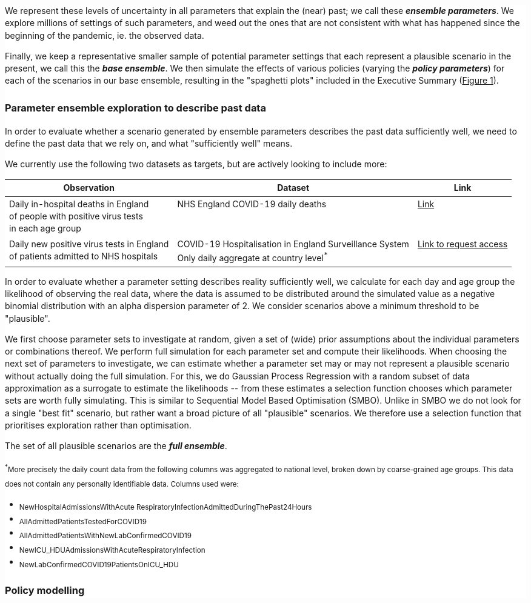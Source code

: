 We represent these levels of uncertainty in all parameters that explain the (near) past; we call these ***ensemble parameters***. We explore millions of settings of such parameters, and weed out the ones that are not consistent with what has happened since the beginning of the pandemic, ie. the observed data.

Finally, we keep a representative smaller sample of potential parameter settings that each represent a plausible scenario in the present, we call this the ***base ensemble***. We then simulate the effects of various policies (varying the ***policy parameters***) for each of the scenarios in our base ensemble, resulting in the "spaghetti plots" included in the Executive Summary ([Figure 1](#header_figure1)).

### Parameter ensemble exploration to describe past data

In order to evaluate whether a scenario generated by ensemble parameters describes the past data sufficiently well, we need to define the past data that we rely on, and what "sufficiently well" means. 

We currently use the following two datasets as targets, but are actively looking to include more:

| Observation | Dataset | Link |
| -------------------| --------| -----|
| Daily in-hospital deaths in England<br>of people with positive virus tests<br>in each age group | NHS England COVID-19 daily deaths | [Link](https://www.england.nhs.uk/statistics/statistical-work-areas/covid-19-daily-deaths/) |
| Daily new positive virus tests in England<br>of patients admitted to NHS hospitals | COVID-19 Hospitalisation in England Surveillance System<br>Only daily aggregate at country level<sup>*</sup> | [Link to request access](https://www.england.nhs.uk/coronavirus/wp-content/uploads/sites/52/2020/03/phe-letter-to-trusts-re-daily-covid-19-hospital-surveillance-11-march-2020.pdf)

In order to evaluate whether a parameter setting describes reality sufficiently well, we calculate for each day and age group the likelihood of observing the real data, where the data is assumed to be distributed around the simulated value as a negative binomial distribution with an alpha dispersion parameter of 2. We consider scenarios above a minimum threshold to be "plausible".

We first choose parameter sets to investigate at random, given a set of (wide) prior assumptions about the individual parameters or combinations thereof.  We perform full simulation for each parameter set and compute their likelihoods.  When choosing the next set of parameters to investigate, we can estimate whether a parameter set may or may not represent a plausible scenario without actually doing the full simulation.  For this, we do Gaussian Process Regression with a random subset of data approximation as a surrogate to estimate the likelihoods -- from these estimates a selection function chooses which parameter sets are worth fully simulating. This is similar to Sequential Model Based Optimisation (SMBO).  Unlike in SMBO we do not look for a single "best fit" scenario, but rather want a broad picture of all "plausible" scenarios.  We therefore use a selection function that prioritises exploration rather than optimisation.

The set of all plausible scenarios are the ***full ensemble***.

<sub><sup>*</sup>More precisely the daily count data from the following columns was aggregated to national level, broken down by coarse-grained age groups. This data does not contain any personally identifiable data. Columns used were: </sub>

* <sub>NewHospitalAdmissionsWithAcute RespiratoryInfectionAdmittedDuringThePast24Hours</sub>
* <sub>AllAdmittedPatientsTestedForCOVID19</sub>
* <sub>AllAdmittedPatientsWithNewLabConfirmedCOVID19</sub>
* <sub>NewICU_HDUAdmissionsWithAcuteRespiratoryInfection</sub>
* <sub>NewLabConfirmedCOVID19PatientsOnICU_HDU</sub>
 

### Policy modelling
